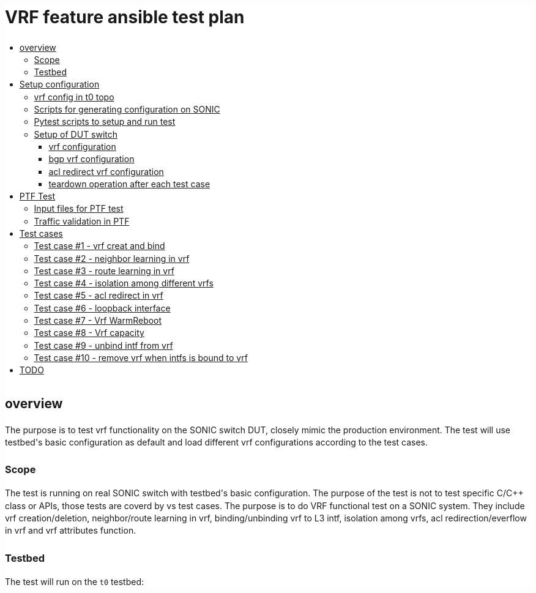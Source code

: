 # VRF feature ansible test plan 



- [overview](#overview)
  - [Scope](#scope)
  - [Testbed](#testbed)
- [Setup configuration](#setup-configuration)
  - [vrf config in t0 topo](#vrf-config-in-t0-topo)
  - [Scripts for generating configuration on SONIC](#scripts-for-generating-configuration-on-sonic)
  - [Pytest scripts to setup and run test](#pytest-scripts-to-setup-and-run-test)
  - [Setup of DUT switch](#setup-of-dut-switch)
    - [vrf configuration](#vrf-configuration)
    - [bgp vrf configuration](#bgp-vrf-configuration)
    - [acl redirect vrf configuration](#acl-redirect-vrf-configuration)
    - [teardown operation after each test case](#teardown-operation-after-each-test-case)
- [PTF Test](#ptf-test)
  - [Input files for PTF test](#input-files-for-ptf-test)
  - [Traffic validation in PTF](#traffic-validation-in-ptf)
- [Test cases](#test-cases)
  - [Test case #1 - vrf creat and bind](#test-case-1---vrf-creat-and-bind)
  - [Test case #2 - neighbor learning in vrf](#test-case-2---neighbor-learning-in-vrf)
  - [Test case #3 - route learning in vrf](#test-case-3---route-learning-in-vrf)
  - [Test case #4 - isolation among different vrfs](#test-case-4---isolation-among-different-vrfs)
  - [Test case #5 - acl redirect in vrf](#test-case-5---acl-redirect-in-vrf)
  - [Test case #6 - loopback interface](#test-case-6---loopback-interface)
  - [Test case #7 - Vrf WarmReboot](#test-case-7---vrf-warmreboot)
  - [Test case #8 - Vrf capacity](#test-case-8---vrf-capacity)
  - [Test case #9 - unbind intf from vrf](#test-case-9---unbind-intf-from-vrf)
  - [Test case #10 - remove vrf when intfs is bound to vrf](#test-case-10---remove-vrf-when-intfs-is-bound-to-vrf)
- [TODO](#todo)


## overview

The purpose is to test vrf functionality on the SONIC switch DUT, closely mimic the production environment. The test will use testbed's basic configuration as default and load different vrf configurations according to the test cases.

### Scope

The test is running on real SONIC switch with testbed's basic configuration. The purpose of the test is not to test specific C/C++ class or APIs, those tests are coverd by vs test cases. The purpose is to do VRF functional test on a SONIC system. They include vrf creation/deletion, neighbor/route learning in vrf, binding/unbinding vrf to L3 intf, isolation among vrfs, acl redirection/everflow in vrf and vrf attributes function.

### Testbed

The test will run on the `t0` testbed:
